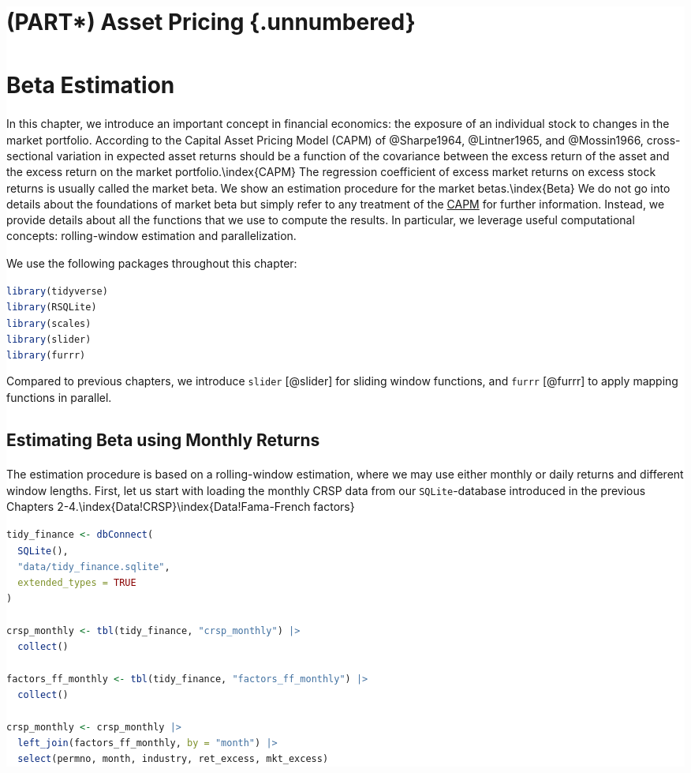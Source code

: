 # (PART\*) Asset Pricing {.unnumbered}

# Beta Estimation

In this chapter, we introduce an important concept in financial economics: the exposure of an individual stock to changes in the market portfolio. According to the Capital Asset Pricing Model (CAPM) of @Sharpe1964, @Lintner1965, and @Mossin1966, cross-sectional variation in expected asset returns should be a function of the covariance between the excess return of the asset and the excess return on the market portfolio.\index{CAPM} The regression coefficient of excess market returns on excess stock returns is usually called the market beta. We show an estimation procedure for the market betas.\index{Beta} We do not go into details about the foundations of market beta but simply refer to any treatment of the [CAPM](https://en.wikipedia.org/wiki/Capital_asset_pricing_model) for further information. Instead, we provide details about all the functions that we use to compute the results. In particular, we leverage useful computational concepts: rolling-window estimation and parallelization.

We use the following packages throughout this chapter:

```r
library(tidyverse)
library(RSQLite)
library(scales)
library(slider)
library(furrr)
```
Compared to previous chapters, we introduce `slider` [@slider] for sliding window functions, and `furrr` [@furrr] to apply mapping functions in parallel.

## Estimating Beta using Monthly Returns

The estimation procedure is based on a rolling-window estimation, where we may use either monthly or daily returns and different window lengths. First, let us start with loading the monthly CRSP data from our `SQLite`-database introduced in the previous Chapters 2-4.\index{Data!CRSP}\index{Data!Fama-French factors}


```r
tidy_finance <- dbConnect(
  SQLite(),
  "data/tidy_finance.sqlite",
  extended_types = TRUE
)

crsp_monthly <- tbl(tidy_finance, "crsp_monthly") |>
  collect()

factors_ff_monthly <- tbl(tidy_finance, "factors_ff_monthly") |>
  collect()

crsp_monthly <- crsp_monthly |>
  left_join(factors_ff_monthly, by = "month") |>
  select(permno, month, industry, ret_excess, mkt_excess)
```
